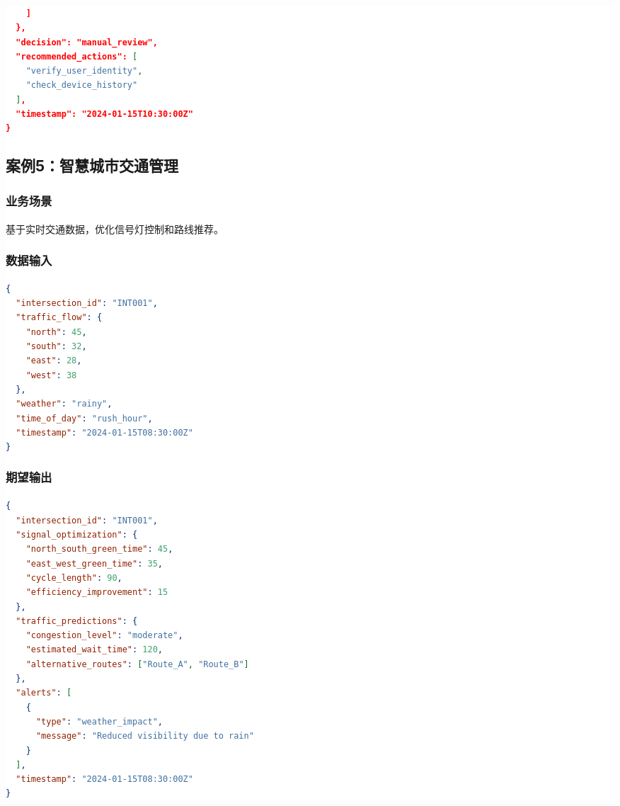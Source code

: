 ```json
    ]
  },
  "decision": "manual_review",
  "recommended_actions": [
    "verify_user_identity",
    "check_device_history"
  ],
  "timestamp": "2024-01-15T10:30:00Z"
}
```

## 案例5：智慧城市交通管理

### 业务场景
基于实时交通数据，优化信号灯控制和路线推荐。

### 数据输入
```json
{
  "intersection_id": "INT001",
  "traffic_flow": {
    "north": 45,
    "south": 32,
    "east": 28,
    "west": 38
  },
  "weather": "rainy",
  "time_of_day": "rush_hour",
  "timestamp": "2024-01-15T08:30:00Z"
}
```

### 期望输出
```json
{
  "intersection_id": "INT001",
  "signal_optimization": {
    "north_south_green_time": 45,
    "east_west_green_time": 35,
    "cycle_length": 90,
    "efficiency_improvement": 15
  },
  "traffic_predictions": {
    "congestion_level": "moderate",
    "estimated_wait_time": 120,
    "alternative_routes": ["Route_A", "Route_B"]
  },
  "alerts": [
    {
      "type": "weather_impact",
      "message": "Reduced visibility due to rain"
    }
  ],
  "timestamp": "2024-01-15T08:30:00Z"
}
```
